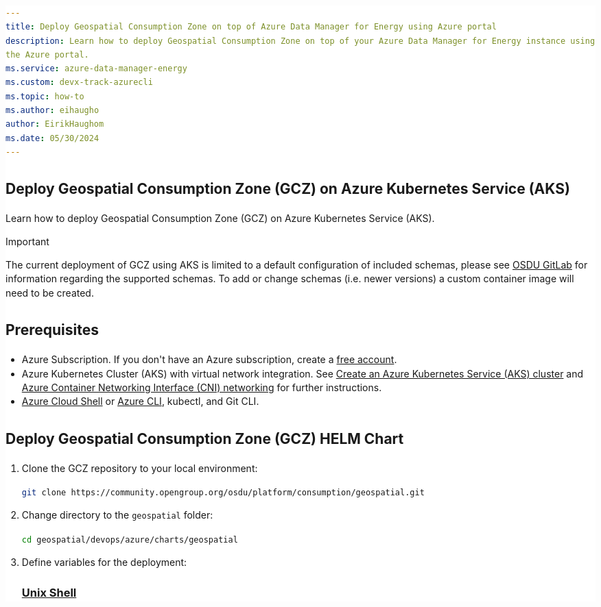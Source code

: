 ```yaml
---
title: Deploy Geospatial Consumption Zone on top of Azure Data Manager for Energy using Azure portal
description: Learn how to deploy Geospatial Consumption Zone on top of your Azure Data Manager for Energy instance using the Azure portal.
ms.service: azure-data-manager-energy
ms.custom: devx-track-azurecli
ms.topic: how-to
ms.author: eihaugho
author: EirikHaughom
ms.date: 05/30/2024
---
```


## Deploy Geospatial Consumption Zone (GCZ) on Azure Kubernetes Service (AKS)

Learn how to deploy Geospatial Consumption Zone (GCZ) on Azure Kubernetes Service (AKS).

> [!IMPORTANT]
> The current deployment of GCZ using AKS is limited to a default configuration of included schemas, please see [OSDU GitLab](https://community.opengroup.org/osdu/platform/consumption/geospatial/-/blob/master/devops/azure/transformer/application.yml) for information regarding the supported schemas. To add or change schemas (i.e. newer versions) a custom container image will need to be created.

## Prerequisites

- Azure Subscription. If you don't have an Azure subscription, create a [free account](https://azure.microsoft.com/free).
- Azure Kubernetes Cluster (AKS) with virtual network integration. See [Create an Azure Kubernetes Service (AKS) cluster](/azure/aks/tutorial-kubernetes-deploy-cluster) and [Azure Container Networking Interface (CNI) networking](/azure/aks/azure-cni-overview) for further instructions.
- [Azure Cloud Shell](/azure/cloud-shell/overview) or [Azure CLI](/cli/azure/install-azure-cli), kubectl, and Git CLI.

## Deploy Geospatial Consumption Zone (GCZ) HELM Chart

1. Clone the GCZ repository to your local environment:

   ```bash
   git clone https://community.opengroup.org/osdu/platform/consumption/geospatial.git
   ```

1. Change directory to the `geospatial` folder:

   ```bash
   cd geospatial/devops/azure/charts/geospatial
   ```

1. Define variables for the deployment:

   ### [Unix Shell](#tab/unix-shell)
